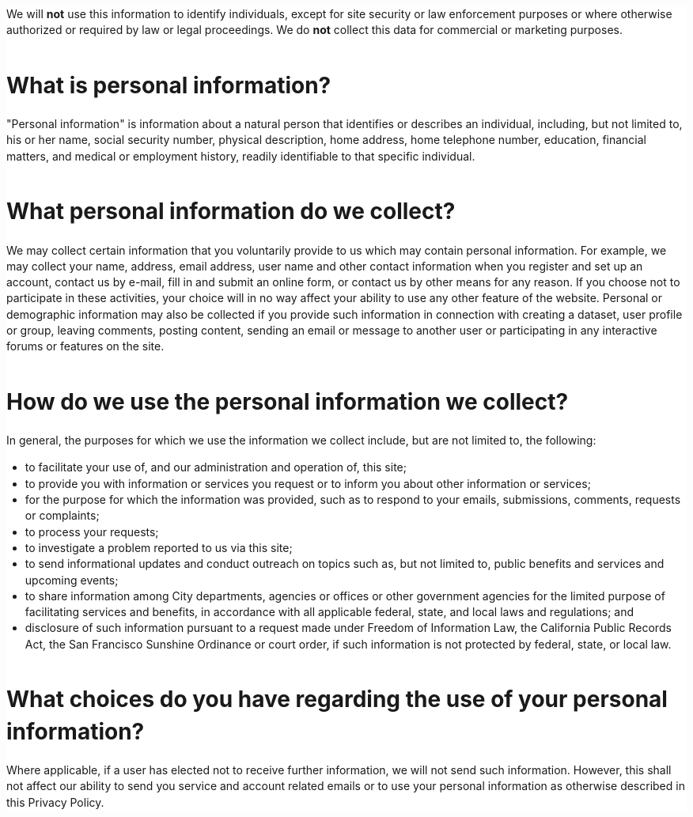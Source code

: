 We will **not** use this information to identify individuals, except for site security or law enforcement purposes or where otherwise authorized or required by law or legal proceedings. We do **not** collect this data for commercial or marketing purposes.

# What is personal information?

&quot;Personal information&quot; is information about a natural person that identifies or describes an individual, including, but not limited to, his or her name, social security number, physical description, home address, home telephone number, education, financial matters, and medical or employment history, readily identifiable to that specific individual.

# What personal information do we collect?

We may collect certain information that you voluntarily provide to us which may contain personal information. For example, we may collect your name, address, email address, user name and other contact information when you register and set up an account, contact us by e-mail, fill in and submit an online form, or contact us by other means for any reason. If you choose not to participate in these activities, your choice will in no way affect your ability to use any other feature of the website. Personal or demographic information may also be collected if you provide such information in connection with creating a dataset, user profile or group, leaving comments, posting content, sending an email or message to another user or participating in any interactive forums or features on the site.

# How do we use the personal information we collect?

In general, the purposes for which we use the information we collect include, but are not limited to, the following:

- to facilitate your use of, and our administration and operation of, this site;
- to provide you with information or services you request or to inform you about other information or services;
- for the purpose for which the information was provided, such as to respond to your emails, submissions, comments, requests or complaints;
- to process your requests;
- to investigate a problem reported to us via this site;
- to send informational updates and conduct outreach on topics such as, but not limited to, public benefits and services and upcoming events;
- to share information among City departments, agencies or offices or other government agencies for the limited purpose of facilitating services and benefits, in accordance with all applicable federal, state, and local laws and regulations; and
- disclosure of such information pursuant to a request made under Freedom of Information Law, the California Public Records Act, the San Francisco Sunshine Ordinance or court order, if such information is not protected by federal, state, or local law.

# What choices do you have regarding the use of your personal information?

Where applicable, if a user has elected not to receive further information, we will not send such information. However, this shall not affect our ability to send you service and account related emails or to use your personal information as otherwise described in this Privacy Policy.
